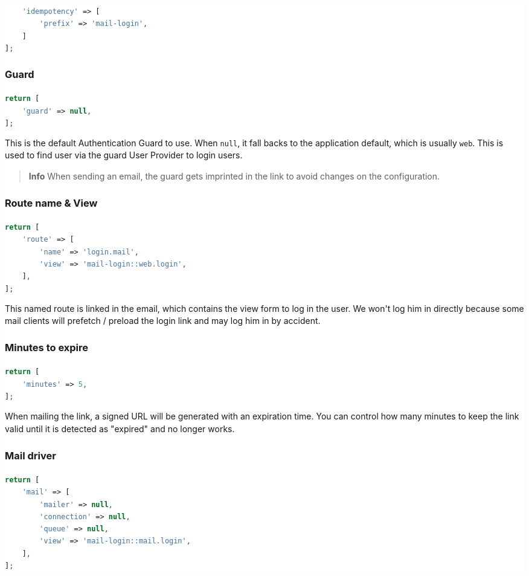 ```php
    'idempotency' => [
        'prefix' => 'mail-login',
    ]
];
```

### Guard

```php
return [
    'guard' => null,
];
```

This is the default Authentication Guard to use. When `null`, it fall backs to the application default, which is usually `web`. This is used to find user via the guard User Provider to login users. 

> **Info**
> When sending an email, the guard gets imprinted in the link to avoid changes on the configuration.

### Route name & View

```php
return [
    'route' => [
        'name' => 'login.mail',
        'view' => 'mail-login::web.login',
    ],
];
```

This named route is linked in the email, which contains the view form to log in the user. We won't log him in directly because some mail clients will prefetch / preload the login link and may log him in by accident.

### Minutes to expire

```php
return [
    'minutes' => 5,
];
```

When mailing the link, a signed URL will be generated with an expiration time. You can control how many minutes to keep the link valid until it is detected as "expired" and no longer works.

### Mail driver

```php
return [
    'mail' => [
        'mailer' => null,
        'connection' => null,
        'queue' => null,
        'view' => 'mail-login::mail.login',
    ],
];
```
